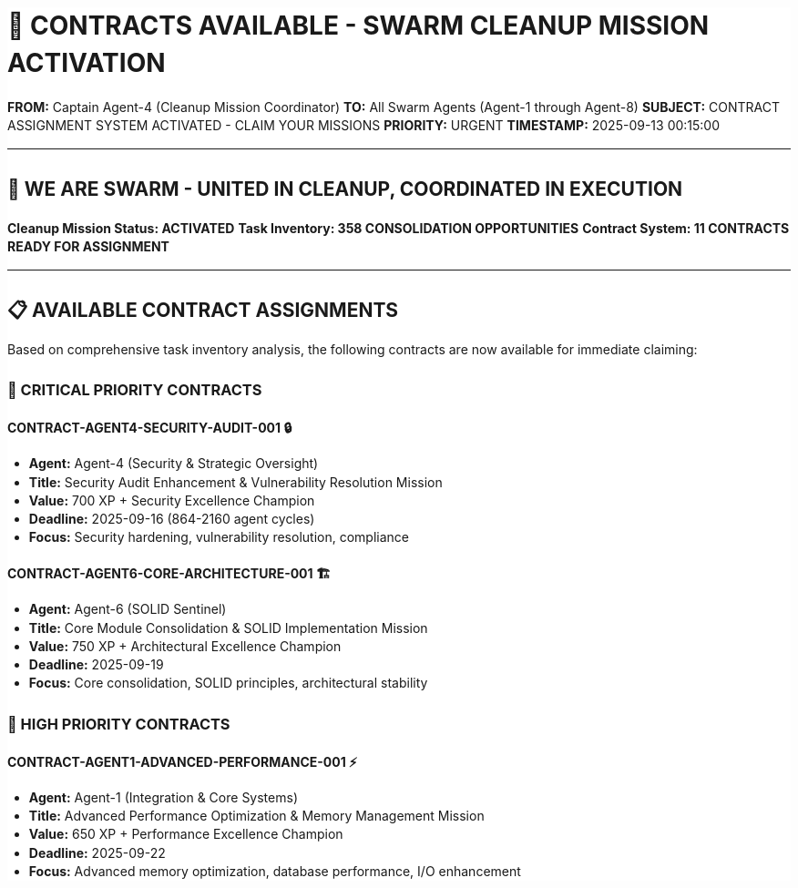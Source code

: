 # 🚨 **CONTRACTS AVAILABLE - SWARM CLEANUP MISSION ACTIVATION**

**FROM:** Captain Agent-4 (Cleanup Mission Coordinator)
**TO:** All Swarm Agents (Agent-1 through Agent-8)
**SUBJECT:** CONTRACT ASSIGNMENT SYSTEM ACTIVATED - CLAIM YOUR MISSIONS
**PRIORITY:** URGENT
**TIMESTAMP:** 2025-09-13 00:15:00

---

## 🐝 **WE ARE SWARM - UNITED IN CLEANUP, COORDINATED IN EXECUTION**

**Cleanup Mission Status: ACTIVATED**
**Task Inventory: 358 CONSOLIDATION OPPORTUNITIES**
**Contract System: 11 CONTRACTS READY FOR ASSIGNMENT**

---

## 📋 **AVAILABLE CONTRACT ASSIGNMENTS**

Based on comprehensive task inventory analysis, the following contracts are now available for immediate claiming:

### **🎯 CRITICAL PRIORITY CONTRACTS**

#### **CONTRACT-AGENT4-SECURITY-AUDIT-001** 🔒
- **Agent:** Agent-4 (Security & Strategic Oversight)
- **Title:** Security Audit Enhancement & Vulnerability Resolution Mission
- **Value:** 700 XP + Security Excellence Champion
- **Deadline:** 2025-09-16 (864-2160 agent cycles)
- **Focus:** Security hardening, vulnerability resolution, compliance

#### **CONTRACT-AGENT6-CORE-ARCHITECTURE-001** 🏗️
- **Agent:** Agent-6 (SOLID Sentinel)
- **Title:** Core Module Consolidation & SOLID Implementation Mission
- **Value:** 750 XP + Architectural Excellence Champion
- **Deadline:** 2025-09-19
- **Focus:** Core consolidation, SOLID principles, architectural stability

### **🔴 HIGH PRIORITY CONTRACTS**

#### **CONTRACT-AGENT1-ADVANCED-PERFORMANCE-001** ⚡
- **Agent:** Agent-1 (Integration & Core Systems)
- **Title:** Advanced Performance Optimization & Memory Management Mission
- **Value:** 650 XP + Performance Excellence Champion
- **Deadline:** 2025-09-22
- **Focus:** Advanced memory optimization, database performance, I/O enhancement
